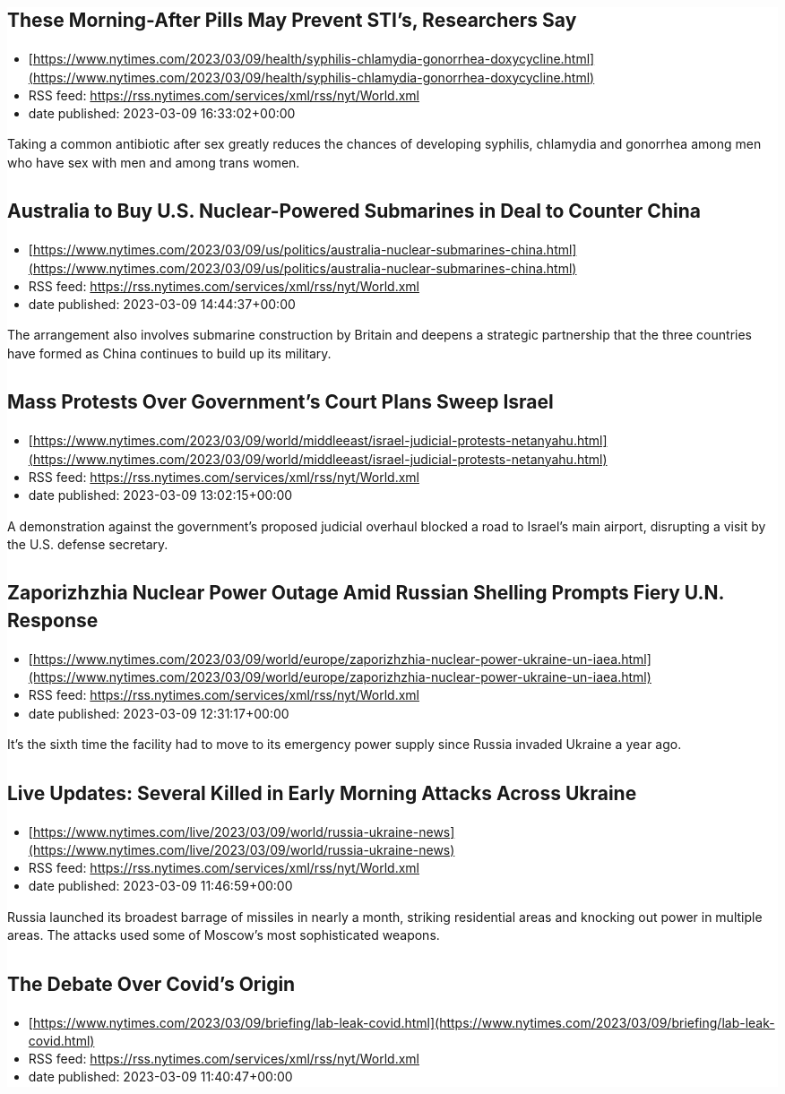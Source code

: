 ## These Morning-After Pills May Prevent STI’s, Researchers Say
 - [https://www.nytimes.com/2023/03/09/health/syphilis-chlamydia-gonorrhea-doxycycline.html](https://www.nytimes.com/2023/03/09/health/syphilis-chlamydia-gonorrhea-doxycycline.html)
 - RSS feed: https://rss.nytimes.com/services/xml/rss/nyt/World.xml
 - date published: 2023-03-09 16:33:02+00:00

Taking a common antibiotic after sex greatly reduces the chances of developing syphilis, chlamydia and gonorrhea among men who have sex with men and among trans women.

## Australia to Buy U.S. Nuclear-Powered Submarines in Deal to Counter China
 - [https://www.nytimes.com/2023/03/09/us/politics/australia-nuclear-submarines-china.html](https://www.nytimes.com/2023/03/09/us/politics/australia-nuclear-submarines-china.html)
 - RSS feed: https://rss.nytimes.com/services/xml/rss/nyt/World.xml
 - date published: 2023-03-09 14:44:37+00:00

The arrangement also involves submarine construction by Britain and deepens a strategic partnership that the three countries have formed as China continues to build up its military.

## Mass Protests Over Government’s Court Plans Sweep Israel
 - [https://www.nytimes.com/2023/03/09/world/middleeast/israel-judicial-protests-netanyahu.html](https://www.nytimes.com/2023/03/09/world/middleeast/israel-judicial-protests-netanyahu.html)
 - RSS feed: https://rss.nytimes.com/services/xml/rss/nyt/World.xml
 - date published: 2023-03-09 13:02:15+00:00

A demonstration against the government’s proposed judicial overhaul blocked a road to Israel’s main airport, disrupting a visit by the U.S. defense secretary.

## Zaporizhzhia Nuclear Power Outage Amid Russian Shelling Prompts Fiery U.N. Response
 - [https://www.nytimes.com/2023/03/09/world/europe/zaporizhzhia-nuclear-power-ukraine-un-iaea.html](https://www.nytimes.com/2023/03/09/world/europe/zaporizhzhia-nuclear-power-ukraine-un-iaea.html)
 - RSS feed: https://rss.nytimes.com/services/xml/rss/nyt/World.xml
 - date published: 2023-03-09 12:31:17+00:00

It’s the sixth time the facility had to move to its emergency power supply since Russia invaded Ukraine a year ago.

## Live Updates: Several Killed in Early Morning Attacks Across Ukraine
 - [https://www.nytimes.com/live/2023/03/09/world/russia-ukraine-news](https://www.nytimes.com/live/2023/03/09/world/russia-ukraine-news)
 - RSS feed: https://rss.nytimes.com/services/xml/rss/nyt/World.xml
 - date published: 2023-03-09 11:46:59+00:00

Russia launched its broadest barrage of missiles in nearly a month, striking residential areas and knocking out power in multiple areas. The attacks used some of Moscow’s most sophisticated weapons.

## The Debate Over Covid’s Origin
 - [https://www.nytimes.com/2023/03/09/briefing/lab-leak-covid.html](https://www.nytimes.com/2023/03/09/briefing/lab-leak-covid.html)
 - RSS feed: https://rss.nytimes.com/services/xml/rss/nyt/World.xml
 - date published: 2023-03-09 11:40:47+00:00
